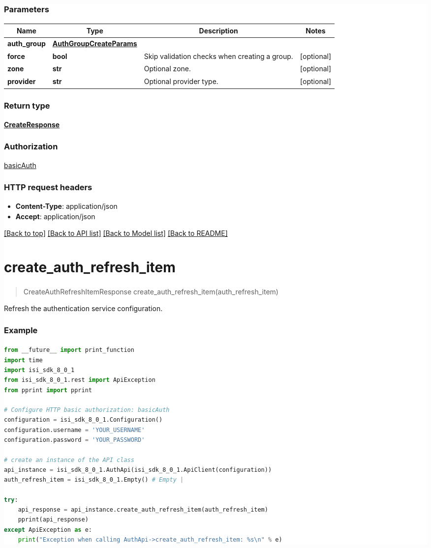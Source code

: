 ### Parameters

Name | Type | Description  | Notes
------------- | ------------- | ------------- | -------------
 **auth_group** | [**AuthGroupCreateParams**](AuthGroupCreateParams.md)|  | 
 **force** | **bool**| Skip validation checks when creating a group. | [optional] 
 **zone** | **str**| Optional zone. | [optional] 
 **provider** | **str**| Optional provider type. | [optional] 

### Return type

[**CreateResponse**](CreateResponse.md)

### Authorization

[basicAuth](../README.md#basicAuth)

### HTTP request headers

 - **Content-Type**: application/json
 - **Accept**: application/json

[[Back to top]](#) [[Back to API list]](../README.md#documentation-for-api-endpoints) [[Back to Model list]](../README.md#documentation-for-models) [[Back to README]](../README.md)

# **create_auth_refresh_item**
> CreateAuthRefreshItemResponse create_auth_refresh_item(auth_refresh_item)



Refresh the authentication service configuration.

### Example
```python
from __future__ import print_function
import time
import isi_sdk_8_0_1
from isi_sdk_8_0_1.rest import ApiException
from pprint import pprint

# Configure HTTP basic authorization: basicAuth
configuration = isi_sdk_8_0_1.Configuration()
configuration.username = 'YOUR_USERNAME'
configuration.password = 'YOUR_PASSWORD'

# create an instance of the API class
api_instance = isi_sdk_8_0_1.AuthApi(isi_sdk_8_0_1.ApiClient(configuration))
auth_refresh_item = isi_sdk_8_0_1.Empty() # Empty | 

try:
    api_response = api_instance.create_auth_refresh_item(auth_refresh_item)
    pprint(api_response)
except ApiException as e:
    print("Exception when calling AuthApi->create_auth_refresh_item: %s\n" % e)
```
